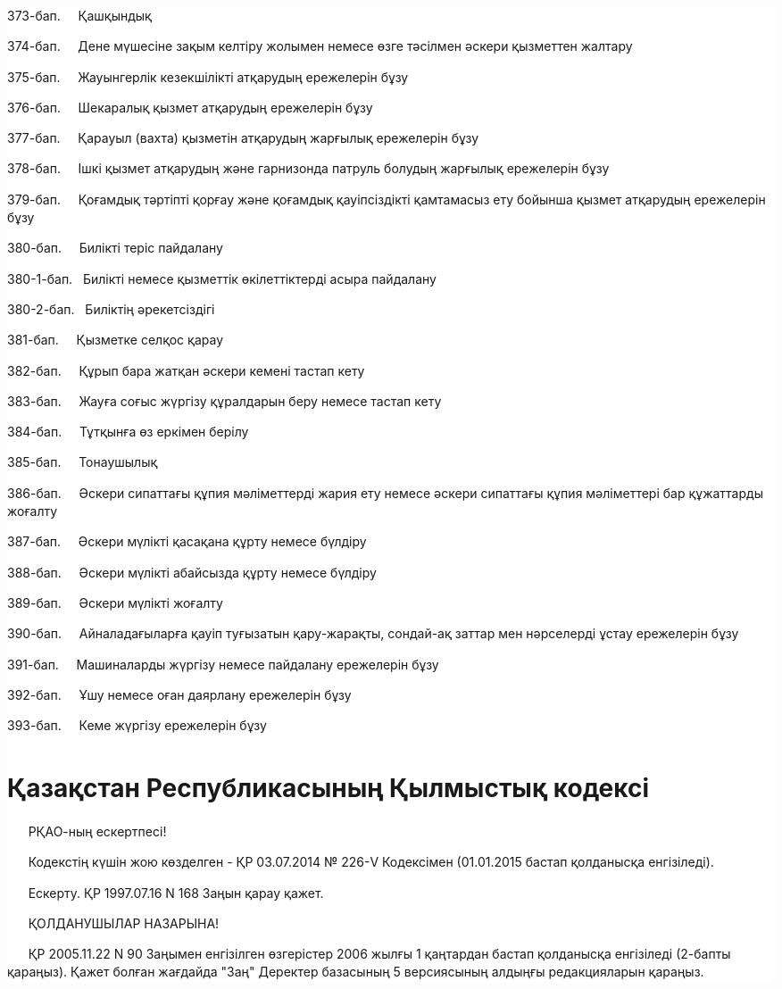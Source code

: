 373-бап.     Қашқындық

374-бап.     Дене мүшесiне зақым келтiру жолымен немесе өзге тәсiлмен әскери қызметтен жалтару

375-бап.     Жауынгерлiк кезекшiлiктi атқарудың ережелерiн бұзу

376-бап.     Шекаралық қызмет атқарудың ережелерiн бұзу

377-бап.     Қарауыл (вахта) қызметiн атқарудың жарғылық ережелерiн бұзу

378-бап.     Iшкi қызмет атқарудың және гарнизонда патруль болудың жарғылық ережелерiн бұзу

379-бап.     Қоғамдық тәртiптi қорғау және қоғамдық қауiпсiздiктi қамтамасыз ету бойынша қызмет атқарудың ережелерiн бұзу

380-бап.     Билiктi терiс пайдалану

380-1-бап.   Билiктi немесе қызметтiк өкiлеттiктердi асыра пайдалану

380-2-бап.   Билiктiң әрекетсiздiгi

381-бап.     Қызметке селқос қарау

382-бап.     Құрып бара жатқан әскери кеменi тастап кету

383-бап.     Жауға соғыс жүргiзу құралдарын беру немесе тастап кету

384-бап.     Тұтқынға өз еркiмен берiлу

385-бап.     Тонаушылық

386-бап.     Әскери сипаттағы құпия мәлiметтердi жария ету немесе әскери сипаттағы құпия мәлiметтерi бар құжаттарды жоғалту

387-бап.     Әскери мүлiктi қасақана құрту немесе бүлдiру

388-бап.     Әскери мүлiктi абайсызда құрту немесе бүлдiру

389-бап.     Әскери мүлiктi жоғалту

390-бап.     Айналадағыларға қауiп туғызатын қару-жарақты, сондай-ақ заттар мен нәрселердi ұстау ережелерiн бұзу

391-бап.     Машиналарды жүргiзу немесе пайдалану ережелерiн бұзу

392-бап.     Ұшу немесе оған даярлану ережелерiн бұзу

393-бап.     Кеме жүргiзу ережелерiн бұзу

# Қазақстан Республикасының Қылмыстық кодексi

      РҚАО-ның ескертпесі!

      Кодекстің күшін жою көзделген - ҚР 03.07.2014 № 226-V Кодексімен (01.01.2015 бастап қолданысқа енгізіледі).

      Ескерту. ҚР 1997.07.16 N 168 Заңын қарау қажет.

      ҚОЛДАНУШЫЛАР НАЗАРЫНА!

      ҚР 2005.11.22 N 90 Заңымен енгізілген өзгерістер 2006 жылғы 1 қаңтардан бастап қолданысқа енгізіледі (2-бапты қараңыз). Қажет болған жағдайда "Заң" Деректер базасының 5 версиясының алдыңғы редакцияларын қараңыз.
